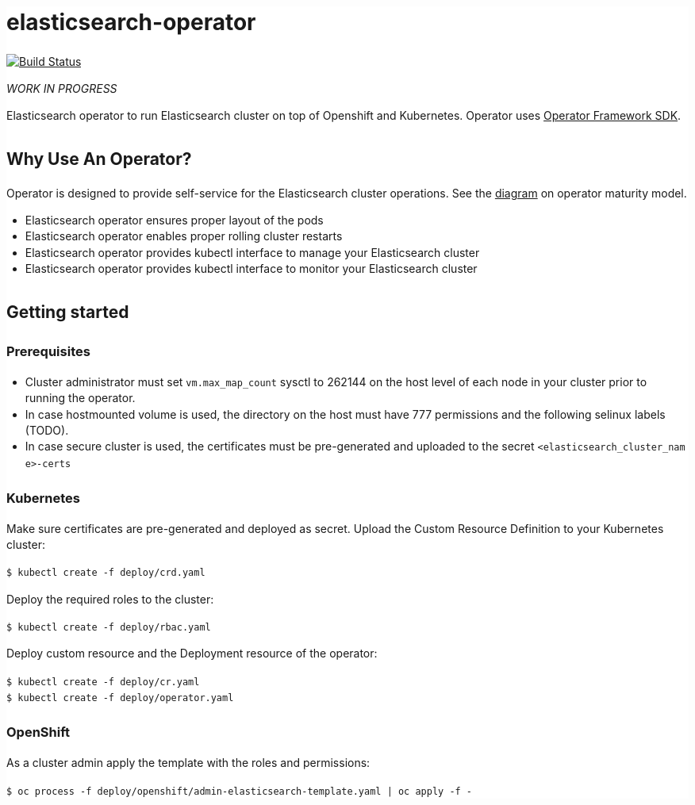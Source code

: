 # elasticsearch-operator

[![Build Status](https://travis-ci.org/openshift/elasticsearch-operator.svg?branch=master)](https://travis-ci.org/openshift/elasticsearch-operator)

*WORK IN PROGRESS*

Elasticsearch operator to run Elasticsearch cluster on top of Openshift and Kubernetes.
Operator uses [Operator Framework SDK](https://github.com/operator-framework/operator-sdk).

## Why Use An Operator?

Operator is designed to provide self-service for the Elasticsearch cluster operations. See the [diagram](https://github.com/operator-framework/operator-sdk/blob/master/doc/images/operator-maturity-model.png) on operator maturity model.

- Elasticsearch operator ensures proper layout of the pods
- Elasticsearch operator enables proper rolling cluster restarts
- Elasticsearch operator provides kubectl interface to manage your Elasticsearch cluster
- Elasticsearch operator provides kubectl interface to monitor your Elasticsearch cluster

## Getting started

### Prerequisites

- Cluster administrator must set `vm.max_map_count` sysctl to 262144 on the host level of each node in your cluster prior to running the operator.
- In case hostmounted volume is used, the directory on the host must have 777 permissions and the following selinux labels (TODO).
- In case secure cluster is used, the certificates must be pre-generated and uploaded to the secret `<elasticsearch_cluster_name>-certs`

### Kubernetes

Make sure certificates are pre-generated and deployed as secret.
Upload the Custom Resource Definition to your Kubernetes cluster:

    $ kubectl create -f deploy/crd.yaml

Deploy the required roles to the cluster:

    $ kubectl create -f deploy/rbac.yaml

Deploy custom resource and the Deployment resource of the operator:

    $ kubectl create -f deploy/cr.yaml
    $ kubectl create -f deploy/operator.yaml

### OpenShift

As a cluster admin apply the template with the roles and permissions:

    $ oc process -f deploy/openshift/admin-elasticsearch-template.yaml | oc apply -f -
